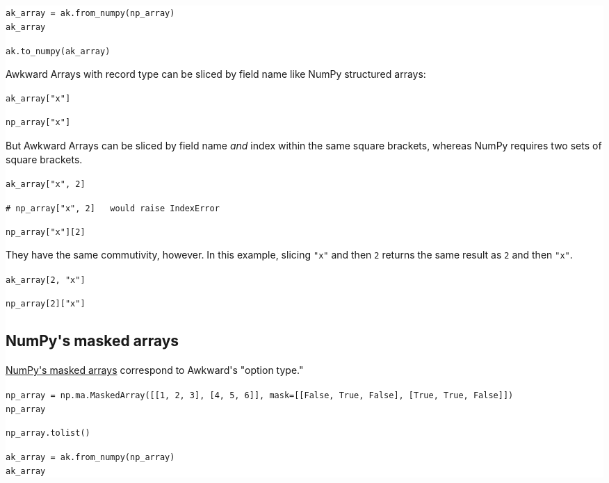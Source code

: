 ```{code-cell}
ak_array = ak.from_numpy(np_array)
ak_array
```

```{code-cell}
ak.to_numpy(ak_array)
```

Awkward Arrays with record type can be sliced by field name like NumPy structured arrays:

```{code-cell}
ak_array["x"]
```

```{code-cell}
np_array["x"]
```

But Awkward Arrays can be sliced by field name _and_ index within the same square brackets, whereas NumPy requires two sets of square brackets.

```{code-cell}
ak_array["x", 2]
```

```{code-cell}
# np_array["x", 2]   would raise IndexError
```

```{code-cell}
np_array["x"][2]
```

They have the same commutivity, however. In this example, slicing `"x"` and then `2` returns the same result as `2` and then `"x"`.

```{code-cell}
ak_array[2, "x"]
```

```{code-cell}
np_array[2]["x"]
```

NumPy's masked arrays
---------------------

[NumPy's masked arrays](https://numpy.org/doc/stable/reference/maskedarray.generic.html) correspond to Awkward's "option type."

```{code-cell}
np_array = np.ma.MaskedArray([[1, 2, 3], [4, 5, 6]], mask=[[False, True, False], [True, True, False]])
np_array
```

```{code-cell}
np_array.tolist()
```

```{code-cell}
ak_array = ak.from_numpy(np_array)
ak_array
```
